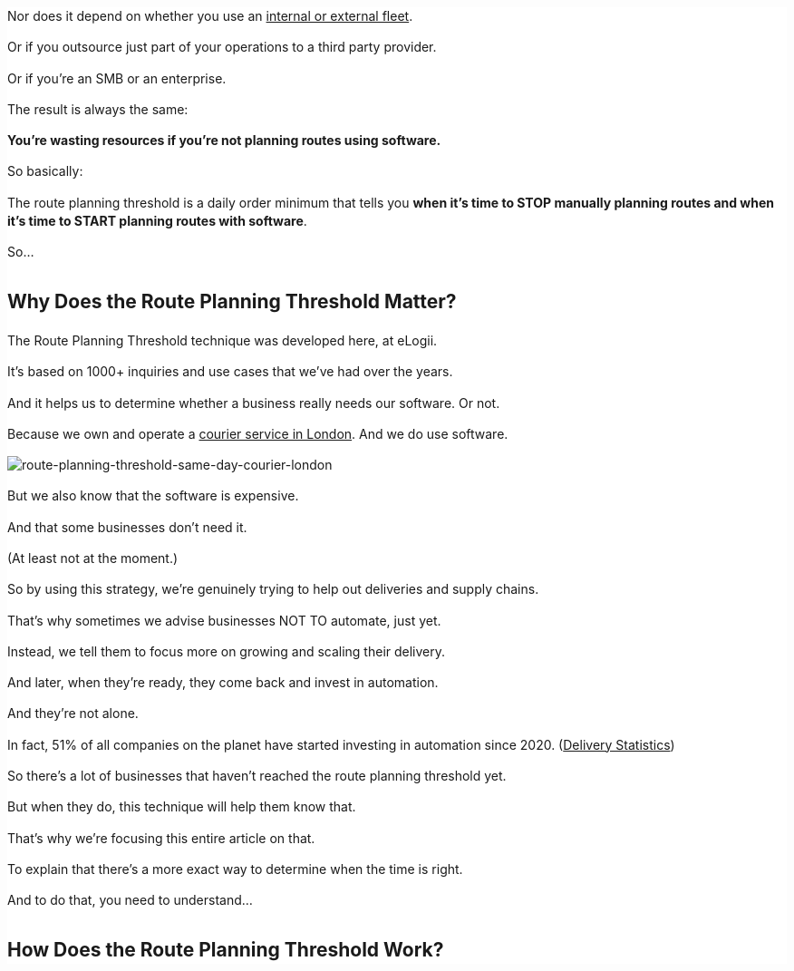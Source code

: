 Nor does it depend on whether you use an [internal or external fleet](https://elogii.com/blog/internal-vs-external-delivery-fleet-everything-you-need-to-know/).

Or if you outsource just part of your operations to a third party provider.

Or if you’re an SMB or an enterprise.

The result is always the same:

**You’re wasting resources if you’re not planning routes using software.**

So basically:

The route planning threshold is a daily order minimum that tells you **when it’s time to STOP manually planning routes and when it’s time to START planning routes with software**.

So…

## Why Does the Route Planning Threshold Matter?

The Route Planning Threshold technique was developed here, at eLogii.

It’s based on 1000+ inquiries and use cases that we’ve had over the years.

And it helps us to determine whether a business really needs our software. Or not.

Because we own and operate a [courier service in London](https://brisqq.com/). And we do use software.

![route-planning-threshold-same-day-courier-london](/blog/uploads/route-planning-threshold-same-day-courier-london.png "route-planning-threshold-same-day-courier-london")

But we also know that the software is expensive.

And that some businesses don’t need it.

(At least not at the moment.)

So by using this strategy, we’re genuinely trying to help out deliveries and supply chains.

That’s why sometimes we advise businesses NOT TO automate, just yet.

Instead, we tell them to focus more on growing and scaling their delivery.

And later, when they’re ready, they come back and invest in automation.

And they’re not alone.

In fact, 51% of all companies on the planet have started investing in automation since 2020. ([Delivery Statistics](https://elogii.com/blog/delivery-statistics-2020/))

So there’s a lot of businesses that haven’t reached the route planning threshold yet.

But when they do, this technique will help them know that.

That’s why we’re focusing this entire article on that.

To explain that there’s a more exact way to determine when the time is right.

And to do that, you need to understand…

## How Does the Route Planning Threshold Work?
